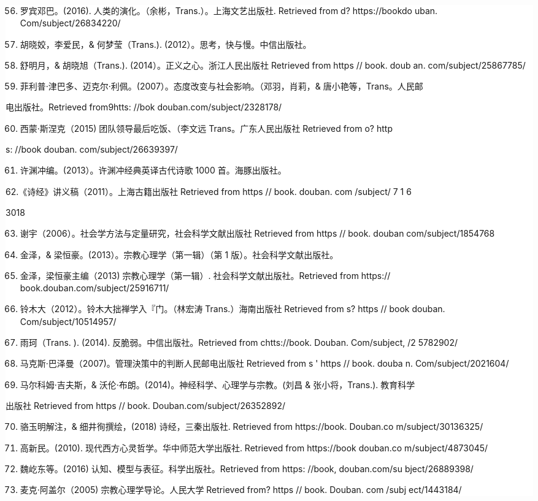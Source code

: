 56. 罗宾邓巴。(2016). 人类的演化。（余彬，Trans.）。上海文艺出版社. Retrieved from d? https://bookdo uban. Com/subject/26834220/

57. 胡晓姣，李爱民，& 何梦莹（Trans.). (2012）。思考，快与慢。中信出版社。

58. 舒明月，& 胡晓旭（Trans.). (2014）。正义之心。浙江人民出版社 Retrieved from https // book.  doub an. com/subject/25867785/

59. 菲利普·津巴多、迈克尔·利佩。(2007）。态度改变与社会影响。（邓羽，肖莉，& 唐小艳等，Trans。人民邮

电出版社。Retrieved from9htts: //bok douban.com/subject/2328178/

60. 西蒙·斯涅克（2015) 团队领导最后吃饭、（李文远 Trans。广东人民出版社 Retrieved from o? http

s: //book douban. com/subject/26639397/

61. 许渊冲编。(2013）。许渊冲经典英译古代诗歌 1000 首。海豚出版社。

62.《诗经》讲义稿（2011）。上海古籍出版社 Retrieved from https // book.  douban.  com /subject/ 7 1 6

3018

63. 谢宇（2006）。社会学方法与定量研究，社会科学文献出版社 Retrieved from https // book.  douban com/subject/1854768

64. 金泽，& 梁恒豪。(2013）。宗教心理学（第一辑）（第 1 版）。社会科学文献出版社。

65. 金泽，梁恒豪主编（2013) 宗教心理学（第一辑）. 社会科学文献出版社。Retrieved from https:// book.douban.com/subject/25916711/

66. 铃木大（2012）。铃木大拙禅学入『门。（林宏涛 Trans.）海南出版社 Retrieved from s? https // book douban. Com/subject/10514957/

67. 雨珂（Trans. ). (2014). 反脆弱。中信出版社。Retrieved from chtts://book. Douban. Com/subject, /2 5782902/

68. 马克斯·巴泽曼（2007)。管理決策中的判断人民邮电出版社 Retrieved from s ' https // book.  douba n. Com/subject/2021604/

69. 马尔科姆·吉夫斯，& 沃伦·布朗。(2014)。神经科学、心理学与宗教。(刘昌 & 张小将，Trans.). 教育科学

出版社 Retrieved from https // book. Douban.com/subject/26352892/

70. 骆玉明解注，& 细井徇撰绘，(2018) 诗经，三秦出版社. Retrieved from https://book. Douban.co m/subject/30136325/

71. 高新民。(2010). 现代西方心灵哲学。华中师范大学出版社. Retrieved from https://book douban.co m/subject/4873045/

72. 魏屹东等。(2016) 认知、模型与表征。科学出版社。Retrieved from https: //book, douban.com/su bject/26889398/

73. 麦克·阿盖尔（2005) 宗教心理学导论。人民大学 Retrieved from? https // book. Douban.  com /subj ect/1443184/

